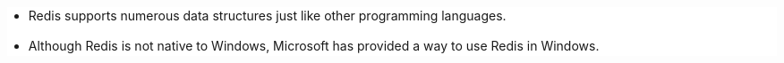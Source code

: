 - Redis supports numerous data structures just like other programming languages. 

- Although Redis is not native to Windows, Microsoft has provided a way to use Redis in Windows. 

























